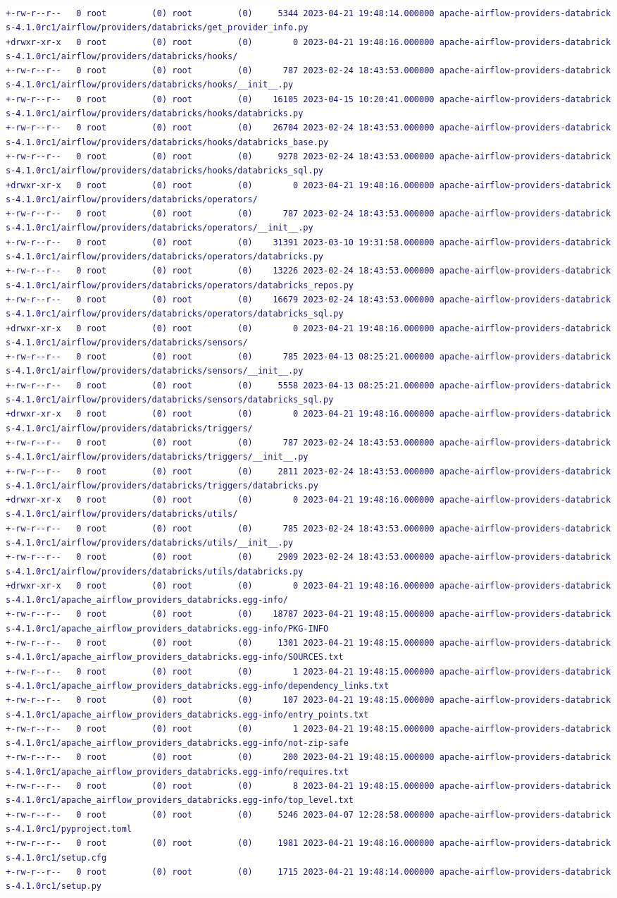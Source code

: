 ```diff
+-rw-r--r--   0 root         (0) root         (0)     5344 2023-04-21 19:48:14.000000 apache-airflow-providers-databricks-4.1.0rc1/airflow/providers/databricks/get_provider_info.py
+drwxr-xr-x   0 root         (0) root         (0)        0 2023-04-21 19:48:16.000000 apache-airflow-providers-databricks-4.1.0rc1/airflow/providers/databricks/hooks/
+-rw-r--r--   0 root         (0) root         (0)      787 2023-02-24 18:43:53.000000 apache-airflow-providers-databricks-4.1.0rc1/airflow/providers/databricks/hooks/__init__.py
+-rw-r--r--   0 root         (0) root         (0)    16105 2023-04-15 10:20:41.000000 apache-airflow-providers-databricks-4.1.0rc1/airflow/providers/databricks/hooks/databricks.py
+-rw-r--r--   0 root         (0) root         (0)    26704 2023-02-24 18:43:53.000000 apache-airflow-providers-databricks-4.1.0rc1/airflow/providers/databricks/hooks/databricks_base.py
+-rw-r--r--   0 root         (0) root         (0)     9278 2023-02-24 18:43:53.000000 apache-airflow-providers-databricks-4.1.0rc1/airflow/providers/databricks/hooks/databricks_sql.py
+drwxr-xr-x   0 root         (0) root         (0)        0 2023-04-21 19:48:16.000000 apache-airflow-providers-databricks-4.1.0rc1/airflow/providers/databricks/operators/
+-rw-r--r--   0 root         (0) root         (0)      787 2023-02-24 18:43:53.000000 apache-airflow-providers-databricks-4.1.0rc1/airflow/providers/databricks/operators/__init__.py
+-rw-r--r--   0 root         (0) root         (0)    31391 2023-03-10 19:31:58.000000 apache-airflow-providers-databricks-4.1.0rc1/airflow/providers/databricks/operators/databricks.py
+-rw-r--r--   0 root         (0) root         (0)    13226 2023-02-24 18:43:53.000000 apache-airflow-providers-databricks-4.1.0rc1/airflow/providers/databricks/operators/databricks_repos.py
+-rw-r--r--   0 root         (0) root         (0)    16679 2023-02-24 18:43:53.000000 apache-airflow-providers-databricks-4.1.0rc1/airflow/providers/databricks/operators/databricks_sql.py
+drwxr-xr-x   0 root         (0) root         (0)        0 2023-04-21 19:48:16.000000 apache-airflow-providers-databricks-4.1.0rc1/airflow/providers/databricks/sensors/
+-rw-r--r--   0 root         (0) root         (0)      785 2023-04-13 08:25:21.000000 apache-airflow-providers-databricks-4.1.0rc1/airflow/providers/databricks/sensors/__init__.py
+-rw-r--r--   0 root         (0) root         (0)     5558 2023-04-13 08:25:21.000000 apache-airflow-providers-databricks-4.1.0rc1/airflow/providers/databricks/sensors/databricks_sql.py
+drwxr-xr-x   0 root         (0) root         (0)        0 2023-04-21 19:48:16.000000 apache-airflow-providers-databricks-4.1.0rc1/airflow/providers/databricks/triggers/
+-rw-r--r--   0 root         (0) root         (0)      787 2023-02-24 18:43:53.000000 apache-airflow-providers-databricks-4.1.0rc1/airflow/providers/databricks/triggers/__init__.py
+-rw-r--r--   0 root         (0) root         (0)     2811 2023-02-24 18:43:53.000000 apache-airflow-providers-databricks-4.1.0rc1/airflow/providers/databricks/triggers/databricks.py
+drwxr-xr-x   0 root         (0) root         (0)        0 2023-04-21 19:48:16.000000 apache-airflow-providers-databricks-4.1.0rc1/airflow/providers/databricks/utils/
+-rw-r--r--   0 root         (0) root         (0)      785 2023-02-24 18:43:53.000000 apache-airflow-providers-databricks-4.1.0rc1/airflow/providers/databricks/utils/__init__.py
+-rw-r--r--   0 root         (0) root         (0)     2909 2023-02-24 18:43:53.000000 apache-airflow-providers-databricks-4.1.0rc1/airflow/providers/databricks/utils/databricks.py
+drwxr-xr-x   0 root         (0) root         (0)        0 2023-04-21 19:48:16.000000 apache-airflow-providers-databricks-4.1.0rc1/apache_airflow_providers_databricks.egg-info/
+-rw-r--r--   0 root         (0) root         (0)    18787 2023-04-21 19:48:15.000000 apache-airflow-providers-databricks-4.1.0rc1/apache_airflow_providers_databricks.egg-info/PKG-INFO
+-rw-r--r--   0 root         (0) root         (0)     1301 2023-04-21 19:48:15.000000 apache-airflow-providers-databricks-4.1.0rc1/apache_airflow_providers_databricks.egg-info/SOURCES.txt
+-rw-r--r--   0 root         (0) root         (0)        1 2023-04-21 19:48:15.000000 apache-airflow-providers-databricks-4.1.0rc1/apache_airflow_providers_databricks.egg-info/dependency_links.txt
+-rw-r--r--   0 root         (0) root         (0)      107 2023-04-21 19:48:15.000000 apache-airflow-providers-databricks-4.1.0rc1/apache_airflow_providers_databricks.egg-info/entry_points.txt
+-rw-r--r--   0 root         (0) root         (0)        1 2023-04-21 19:48:15.000000 apache-airflow-providers-databricks-4.1.0rc1/apache_airflow_providers_databricks.egg-info/not-zip-safe
+-rw-r--r--   0 root         (0) root         (0)      200 2023-04-21 19:48:15.000000 apache-airflow-providers-databricks-4.1.0rc1/apache_airflow_providers_databricks.egg-info/requires.txt
+-rw-r--r--   0 root         (0) root         (0)        8 2023-04-21 19:48:15.000000 apache-airflow-providers-databricks-4.1.0rc1/apache_airflow_providers_databricks.egg-info/top_level.txt
+-rw-r--r--   0 root         (0) root         (0)     5246 2023-04-07 12:28:58.000000 apache-airflow-providers-databricks-4.1.0rc1/pyproject.toml
+-rw-r--r--   0 root         (0) root         (0)     1981 2023-04-21 19:48:16.000000 apache-airflow-providers-databricks-4.1.0rc1/setup.cfg
+-rw-r--r--   0 root         (0) root         (0)     1715 2023-04-21 19:48:14.000000 apache-airflow-providers-databricks-4.1.0rc1/setup.py
```